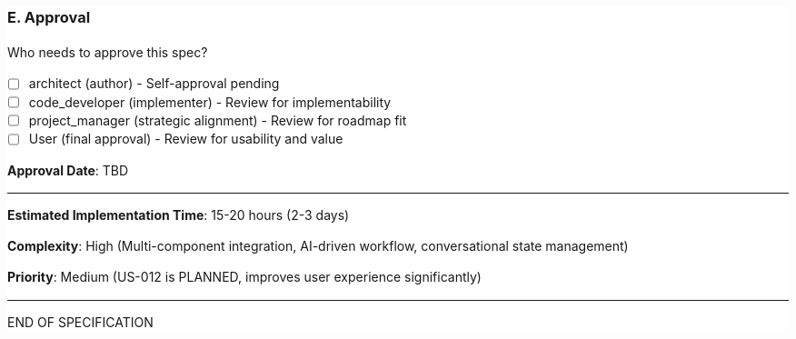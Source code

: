 
### E. Approval

Who needs to approve this spec?

- [ ] architect (author) - Self-approval pending
- [ ] code_developer (implementer) - Review for implementability
- [ ] project_manager (strategic alignment) - Review for roadmap fit
- [ ] User (final approval) - Review for usability and value

**Approval Date**: TBD

---

**Estimated Implementation Time**: 15-20 hours (2-3 days)

**Complexity**: High (Multi-component integration, AI-driven workflow, conversational state management)

**Priority**: Medium (US-012 is PLANNED, improves user experience significantly)

---

END OF SPECIFICATION

